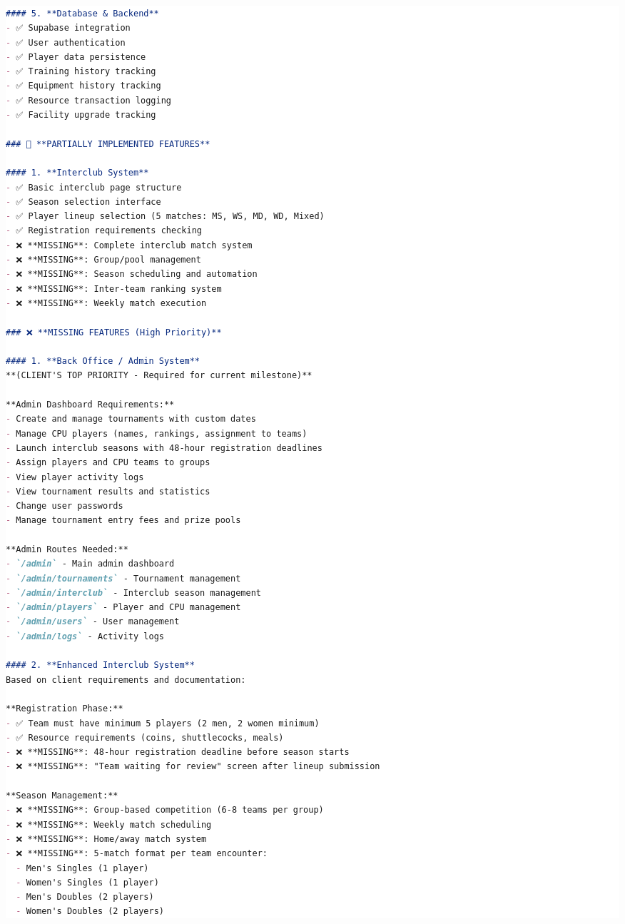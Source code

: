 ```markdown
#### 5. **Database & Backend**
- ✅ Supabase integration
- ✅ User authentication
- ✅ Player data persistence
- ✅ Training history tracking
- ✅ Equipment history tracking
- ✅ Resource transaction logging
- ✅ Facility upgrade tracking

### 🚧 **PARTIALLY IMPLEMENTED FEATURES**

#### 1. **Interclub System**
- ✅ Basic interclub page structure
- ✅ Season selection interface
- ✅ Player lineup selection (5 matches: MS, WS, MD, WD, Mixed)
- ✅ Registration requirements checking
- ❌ **MISSING**: Complete interclub match system
- ❌ **MISSING**: Group/pool management
- ❌ **MISSING**: Season scheduling and automation
- ❌ **MISSING**: Inter-team ranking system
- ❌ **MISSING**: Weekly match execution

### ❌ **MISSING FEATURES (High Priority)**

#### 1. **Back Office / Admin System** 
**(CLIENT'S TOP PRIORITY - Required for current milestone)**

**Admin Dashboard Requirements:**
- Create and manage tournaments with custom dates
- Manage CPU players (names, rankings, assignment to teams)
- Launch interclub seasons with 48-hour registration deadlines
- Assign players and CPU teams to groups
- View player activity logs
- View tournament results and statistics
- Change user passwords
- Manage tournament entry fees and prize pools

**Admin Routes Needed:**
- `/admin` - Main admin dashboard
- `/admin/tournaments` - Tournament management
- `/admin/interclub` - Interclub season management
- `/admin/players` - Player and CPU management
- `/admin/users` - User management
- `/admin/logs` - Activity logs

#### 2. **Enhanced Interclub System**
Based on client requirements and documentation:

**Registration Phase:**
- ✅ Team must have minimum 5 players (2 men, 2 women minimum)
- ✅ Resource requirements (coins, shuttlecocks, meals)
- ❌ **MISSING**: 48-hour registration deadline before season starts
- ❌ **MISSING**: "Team waiting for review" screen after lineup submission

**Season Management:**
- ❌ **MISSING**: Group-based competition (6-8 teams per group)
- ❌ **MISSING**: Weekly match scheduling
- ❌ **MISSING**: Home/away match system
- ❌ **MISSING**: 5-match format per team encounter:
  - Men's Singles (1 player)
  - Women's Singles (1 player)  
  - Men's Doubles (2 players)
  - Women's Doubles (2 players)
```